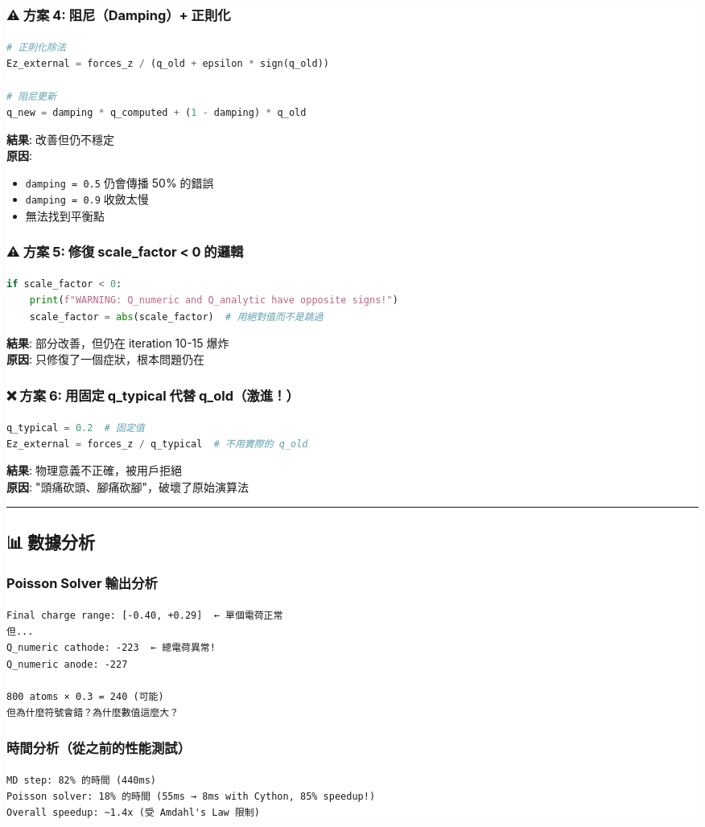 ### ⚠️ 方案 4: 阻尼（Damping）+ 正則化
```python
# 正則化除法
Ez_external = forces_z / (q_old + epsilon * sign(q_old))

# 阻尼更新
q_new = damping * q_computed + (1 - damping) * q_old
```
**結果**: 改善但仍不穩定  
**原因**: 
- `damping = 0.5` 仍會傳播 50% 的錯誤
- `damping = 0.9` 收斂太慢
- 無法找到平衡點

### ⚠️ 方案 5: 修復 scale_factor < 0 的邏輯
```python
if scale_factor < 0:
    print(f"WARNING: Q_numeric and Q_analytic have opposite signs!")
    scale_factor = abs(scale_factor)  # 用絕對值而不是跳過
```
**結果**: 部分改善，但仍在 iteration 10-15 爆炸  
**原因**: 只修復了一個症狀，根本問題仍在

### ❌ 方案 6: 用固定 q_typical 代替 q_old（激進！）
```python
q_typical = 0.2  # 固定值
Ez_external = forces_z / q_typical  # 不用實際的 q_old
```
**結果**: 物理意義不正確，被用戶拒絕  
**原因**: "頭痛砍頭、腳痛砍腳"，破壞了原始演算法

---

## 📊 數據分析

### Poisson Solver 輸出分析
```
Final charge range: [-0.40, +0.29]  ← 單個電荷正常
但...
Q_numeric cathode: -223  ← 總電荷異常!
Q_numeric anode: -227

800 atoms × 0.3 = 240 (可能)
但為什麼符號會錯？為什麼數值這麼大？
```

### 時間分析（從之前的性能測試）
```
MD step: 82% 的時間 (440ms)
Poisson solver: 18% 的時間 (55ms → 8ms with Cython, 85% speedup!)
Overall speedup: ~1.4x (受 Amdahl's Law 限制)
```
